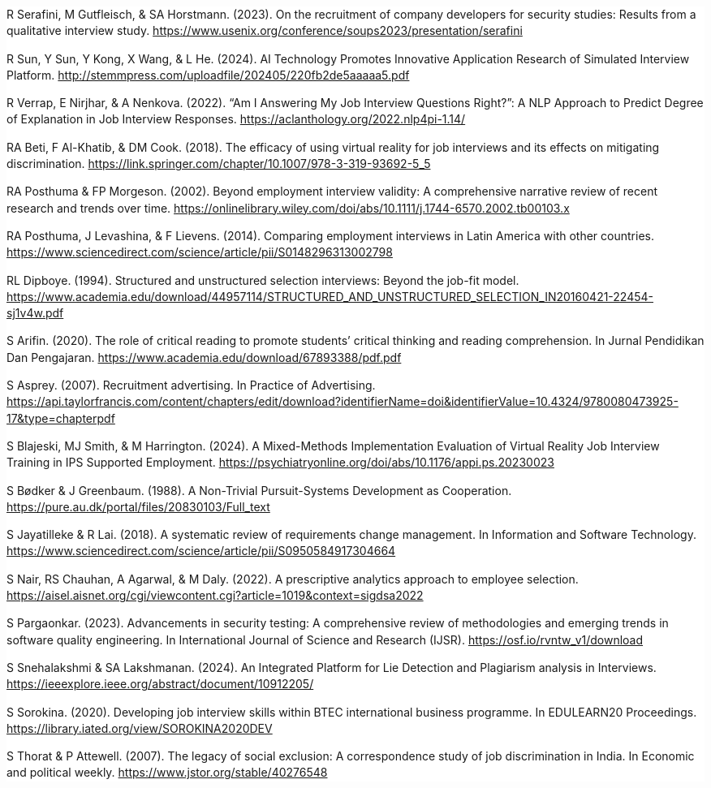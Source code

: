 R Serafini, M Gutfleisch, & SA Horstmann. (2023). On the recruitment of company developers for security studies: Results from a qualitative interview study. https://www.usenix.org/conference/soups2023/presentation/serafini

R Sun, Y Sun, Y Kong, X Wang, & L He. (2024). AI Technology Promotes Innovative Application Research of Simulated Interview Platform. http://stemmpress.com/uploadfile/202405/220fb2de5aaaaa5.pdf

R Verrap, E Nirjhar, & A Nenkova. (2022). “Am I Answering My Job Interview Questions Right?”: A NLP Approach to Predict Degree of Explanation in Job Interview Responses. https://aclanthology.org/2022.nlp4pi-1.14/

RA Beti, F Al-Khatib, & DM Cook. (2018). The efficacy of using virtual reality for job interviews and its effects on mitigating discrimination. https://link.springer.com/chapter/10.1007/978-3-319-93692-5_5

RA Posthuma & FP Morgeson. (2002). Beyond employment interview validity: A comprehensive narrative review of recent research and trends over time. https://onlinelibrary.wiley.com/doi/abs/10.1111/j.1744-6570.2002.tb00103.x

RA Posthuma, J Levashina, & F Lievens. (2014). Comparing employment interviews in Latin America with other countries. https://www.sciencedirect.com/science/article/pii/S0148296313002798

RL Dipboye. (1994). Structured and unstructured selection interviews: Beyond the job-fit model. https://www.academia.edu/download/44957114/STRUCTURED_AND_UNSTRUCTURED_SELECTION_IN20160421-22454-sj1v4w.pdf

S Arifin. (2020). The role of critical reading to promote students’ critical thinking and reading comprehension. In Jurnal Pendidikan Dan Pengajaran. https://www.academia.edu/download/67893388/pdf.pdf

S Asprey. (2007). Recruitment advertising. In Practice of Advertising. https://api.taylorfrancis.com/content/chapters/edit/download?identifierName=doi&identifierValue=10.4324/9780080473925-17&type=chapterpdf

S Blajeski, MJ Smith, & M Harrington. (2024). A Mixed-Methods Implementation Evaluation of Virtual Reality Job Interview Training in IPS Supported Employment. https://psychiatryonline.org/doi/abs/10.1176/appi.ps.20230023

S Bødker & J Greenbaum. (1988). A Non-Trivial Pursuit-Systems Development as Cooperation. https://pure.au.dk/portal/files/20830103/Full_text

S Jayatilleke & R Lai. (2018). A systematic review of requirements change management. In Information and Software Technology. https://www.sciencedirect.com/science/article/pii/S0950584917304664

S Nair, RS Chauhan, A Agarwal, & M Daly. (2022). A prescriptive analytics approach to employee selection. https://aisel.aisnet.org/cgi/viewcontent.cgi?article=1019&context=sigdsa2022

S Pargaonkar. (2023). Advancements in security testing: A comprehensive review of methodologies and emerging trends in software quality engineering. In International Journal of Science and Research (IJSR). https://osf.io/rvntw_v1/download

S Snehalakshmi & SA Lakshmanan. (2024). An Integrated Platform for Lie Detection and Plagiarism analysis in Interviews. https://ieeexplore.ieee.org/abstract/document/10912205/

S Sorokina. (2020). Developing job interview skills within BTEC international business programme. In EDULEARN20 Proceedings. https://library.iated.org/view/SOROKINA2020DEV

S Thorat & P Attewell. (2007). The legacy of social exclusion: A correspondence study of job discrimination in India. In Economic and political weekly. https://www.jstor.org/stable/40276548
